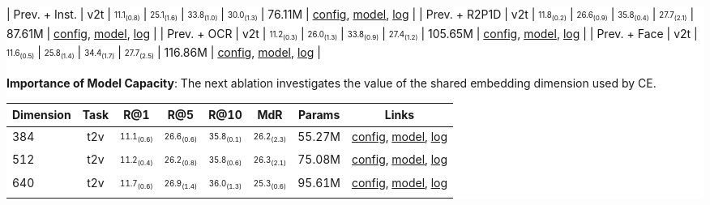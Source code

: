 | Prev. + Inst.    | v2t  | <sub><sup>11.1<sub>(0.8)</sub></sup></sub> | <sub><sup>25.1<sub>(1.6)</sub></sup></sub> | <sub><sup>33.8<sub>(1.0)</sub></sup></sub> | <sub><sup>30.0<sub>(1.3)</sub></sup></sub> | 76.11M | [config](http:/www.robots.ox.ac.uk/~vgg/research/collaborative-experts/data/models/lsmdc-train-full-ce-only-scene-speech-audio-flow-rgb-inst/ddf086e2/seed-0/2020-01-22_07-27-09/config.json), [model](http:/www.robots.ox.ac.uk/~vgg/research/collaborative-experts/data/models/lsmdc-train-full-ce-only-scene-speech-audio-flow-rgb-inst/ddf086e2/seed-0/2020-01-22_07-27-09/trained_model.pth), [log](http:/www.robots.ox.ac.uk/~vgg/research/collaborative-experts/data/log/lsmdc-train-full-ce-only-scene-speech-audio-flow-rgb-inst/ddf086e2/seed-0/2020-01-22_07-27-09/summary-seed-0_seed-1_seed-2.json) |
| Prev. + R2P1D    | v2t  | <sub><sup>11.8<sub>(0.2)</sub></sup></sub> | <sub><sup>26.6<sub>(0.9)</sub></sup></sub> | <sub><sup>35.8<sub>(0.4)</sub></sup></sub> | <sub><sup>27.7<sub>(2.1)</sub></sup></sub> | 87.61M | [config](http:/www.robots.ox.ac.uk/~vgg/research/collaborative-experts/data/models/lsmdc-train-full-ce-only-scene-speech-audio-flow-rgb-inst-r2p1d/c792ec98/seed-0/2020-01-22_07-27-09/config.json), [model](http:/www.robots.ox.ac.uk/~vgg/research/collaborative-experts/data/models/lsmdc-train-full-ce-only-scene-speech-audio-flow-rgb-inst-r2p1d/c792ec98/seed-0/2020-01-22_07-27-09/trained_model.pth), [log](http:/www.robots.ox.ac.uk/~vgg/research/collaborative-experts/data/log/lsmdc-train-full-ce-only-scene-speech-audio-flow-rgb-inst-r2p1d/c792ec98/seed-0/2020-01-22_07-27-09/summary-seed-0_seed-1_seed-2.json) |
| Prev. + OCR    | v2t  | <sub><sup>11.2<sub>(0.3)</sub></sup></sub> | <sub><sup>26.0<sub>(1.3)</sub></sup></sub> | <sub><sup>33.8<sub>(0.9)</sub></sup></sub> | <sub><sup>27.4<sub>(1.2)</sub></sup></sub> | 105.65M | [config](http:/www.robots.ox.ac.uk/~vgg/research/collaborative-experts/data/models/lsmdc-train-full-ce-only-scene-speech-audio-flow-rgb-inst-r2p1d-ocr/4324f423/seed-0/2020-01-22_07-27-09/config.json), [model](http:/www.robots.ox.ac.uk/~vgg/research/collaborative-experts/data/models/lsmdc-train-full-ce-only-scene-speech-audio-flow-rgb-inst-r2p1d-ocr/4324f423/seed-0/2020-01-22_07-27-09/trained_model.pth), [log](http:/www.robots.ox.ac.uk/~vgg/research/collaborative-experts/data/log/lsmdc-train-full-ce-only-scene-speech-audio-flow-rgb-inst-r2p1d-ocr/4324f423/seed-0/2020-01-22_07-27-09/summary-seed-0_seed-1_seed-2.json) |
| Prev. + Face    | v2t  | <sub><sup>11.6<sub>(0.5)</sub></sup></sub> | <sub><sup>25.8<sub>(1.4)</sub></sup></sub> | <sub><sup>34.4<sub>(1.7)</sub></sup></sub> | <sub><sup>27.7<sub>(2.5)</sub></sup></sub> | 116.86M | [config](http:/www.robots.ox.ac.uk/~vgg/research/collaborative-experts/data/models/lsmdc-train-full-ce-only-scene-speech-audio-flow-rgb-inst-r2p1d-ocr-face/b0ef6900/seed-0/2020-01-22_07-27-09/config.json), [model](http:/www.robots.ox.ac.uk/~vgg/research/collaborative-experts/data/models/lsmdc-train-full-ce-only-scene-speech-audio-flow-rgb-inst-r2p1d-ocr-face/b0ef6900/seed-0/2020-01-22_07-27-09/trained_model.pth), [log](http:/www.robots.ox.ac.uk/~vgg/research/collaborative-experts/data/log/lsmdc-train-full-ce-only-scene-speech-audio-flow-rgb-inst-r2p1d-ocr-face/b0ef6900/seed-0/2020-01-22_07-27-09/summary-seed-0_seed-1_seed-2.json) |


**Importance of Model Capacity**: The next ablation investigates the value of the shared embedding dimension used by CE.

| Dimension | Task | R@1 | R@5 | R@10 | MdR | Params | Links |
| -----   | :--: | :-: | :-: | :--: | :-: | :----: | :---: |
| 384    | t2v  | <sub><sup>11.1<sub>(0.6)</sub></sup></sub> | <sub><sup>26.6<sub>(0.6)</sub></sup></sub> | <sub><sup>35.8<sub>(0.1)</sub></sup></sub> | <sub><sup>26.2<sub>(2.3)</sub></sup></sub> | 55.27M | [config](http:/www.robots.ox.ac.uk/~vgg/research/collaborative-experts/data/models/lsmdc-train-full-ce-384/c48e2d56/seed-0/2020-01-22_10-30-03/config.json), [model](http:/www.robots.ox.ac.uk/~vgg/research/collaborative-experts/data/models/lsmdc-train-full-ce-384/c48e2d56/seed-0/2020-01-22_10-30-03/trained_model.pth), [log](http:/www.robots.ox.ac.uk/~vgg/research/collaborative-experts/data/log/lsmdc-train-full-ce-384/c48e2d56/seed-0/2020-01-22_10-30-03/summary-seed-0_seed-1_seed-2.json) |
| 512    | t2v  | <sub><sup>11.2<sub>(0.4)</sub></sup></sub> | <sub><sup>26.2<sub>(0.8)</sub></sup></sub> | <sub><sup>35.8<sub>(0.6)</sub></sup></sub> | <sub><sup>26.3<sub>(2.1)</sub></sup></sub> | 75.08M | [config](http:/www.robots.ox.ac.uk/~vgg/research/collaborative-experts/data/models/lsmdc-train-full-ce-512/6d01e02a/seed-0/2020-01-22_10-26-02/config.json), [model](http:/www.robots.ox.ac.uk/~vgg/research/collaborative-experts/data/models/lsmdc-train-full-ce-512/6d01e02a/seed-0/2020-01-22_10-26-02/trained_model.pth), [log](http:/www.robots.ox.ac.uk/~vgg/research/collaborative-experts/data/log/lsmdc-train-full-ce-512/6d01e02a/seed-0/2020-01-22_10-26-02/summary-seed-0_seed-1_seed-2.json) |
| 640    | t2v  | <sub><sup>11.7<sub>(0.6)</sub></sup></sub> | <sub><sup>26.9<sub>(1.4)</sub></sup></sub> | <sub><sup>36.0<sub>(1.3)</sub></sup></sub> | <sub><sup>25.3<sub>(0.6)</sub></sup></sub> | 95.61M | [config](http:/www.robots.ox.ac.uk/~vgg/research/collaborative-experts/data/models/lsmdc-train-full-ce-640/1ff07098/seed-0/2020-01-22_09-54-00/config.json), [model](http:/www.robots.ox.ac.uk/~vgg/research/collaborative-experts/data/models/lsmdc-train-full-ce-640/1ff07098/seed-0/2020-01-22_09-54-00/trained_model.pth), [log](http:/www.robots.ox.ac.uk/~vgg/research/collaborative-experts/data/log/lsmdc-train-full-ce-640/1ff07098/seed-0/2020-01-22_09-54-00/summary-seed-0_seed-1_seed-2.json) |